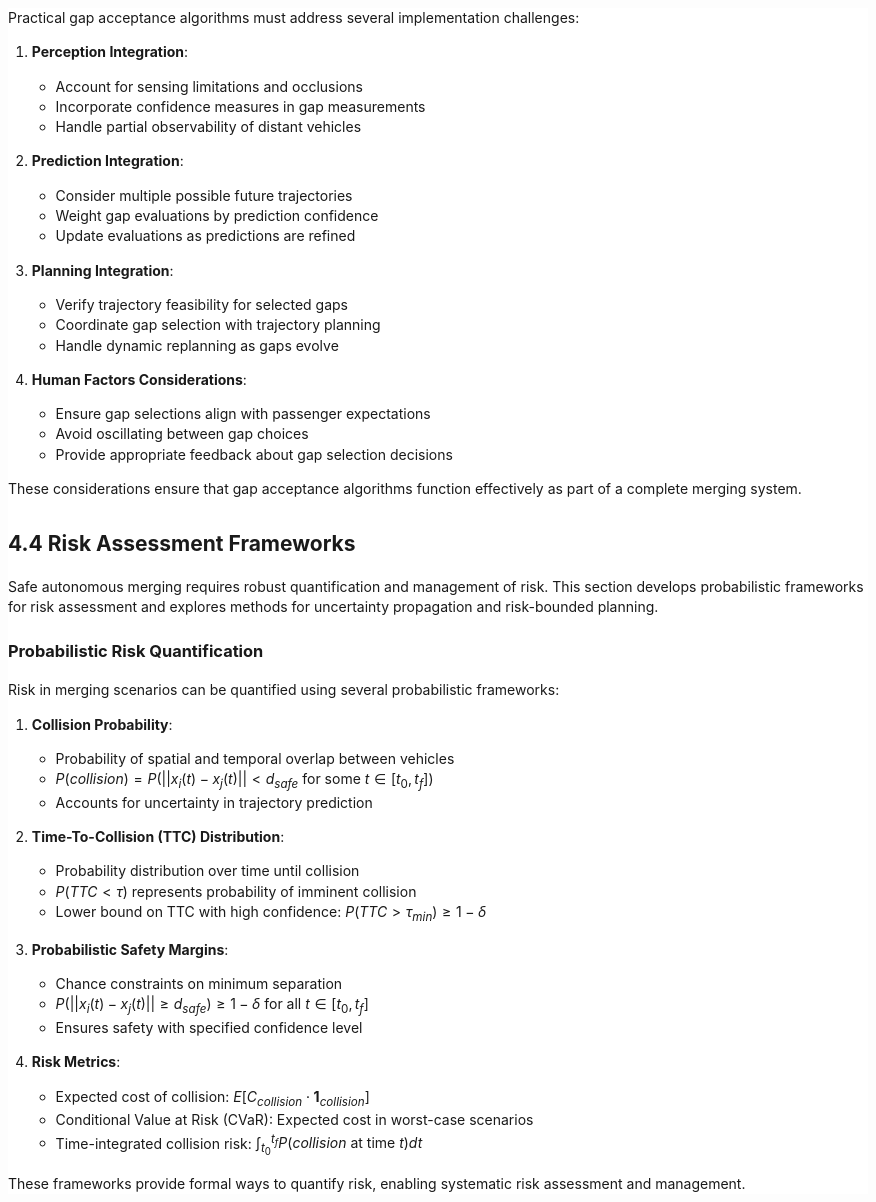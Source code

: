 Practical gap acceptance algorithms must address several implementation challenges:

1. **Perception Integration**:
   - Account for sensing limitations and occlusions
   - Incorporate confidence measures in gap measurements
   - Handle partial observability of distant vehicles

2. **Prediction Integration**:
   - Consider multiple possible future trajectories
   - Weight gap evaluations by prediction confidence
   - Update evaluations as predictions are refined

3. **Planning Integration**:
   - Verify trajectory feasibility for selected gaps
   - Coordinate gap selection with trajectory planning
   - Handle dynamic replanning as gaps evolve

4. **Human Factors Considerations**:
   - Ensure gap selections align with passenger expectations
   - Avoid oscillating between gap choices
   - Provide appropriate feedback about gap selection decisions

These considerations ensure that gap acceptance algorithms function effectively as part of a complete merging system.

## 4.4 Risk Assessment Frameworks

Safe autonomous merging requires robust quantification and management of risk. This section develops probabilistic frameworks for risk assessment and explores methods for uncertainty propagation and risk-bounded planning.

### Probabilistic Risk Quantification

Risk in merging scenarios can be quantified using several probabilistic frameworks:

1. **Collision Probability**:
   - Probability of spatial and temporal overlap between vehicles
   - $P(collision) = P(||x_i(t) - x_j(t)|| < d_{safe} \text{ for some } t \in [t_0, t_f])$
   - Accounts for uncertainty in trajectory prediction

2. **Time-To-Collision (TTC) Distribution**:
   - Probability distribution over time until collision
   - $P(TTC < \tau)$ represents probability of imminent collision
   - Lower bound on TTC with high confidence: $P(TTC > \tau_{min}) \geq 1-\delta$

3. **Probabilistic Safety Margins**:
   - Chance constraints on minimum separation
   - $P(||x_i(t) - x_j(t)|| \geq d_{safe}) \geq 1-\delta \text{ for all } t \in [t_0, t_f]$
   - Ensures safety with specified confidence level

4. **Risk Metrics**:
   - Expected cost of collision: $E[C_{collision} \cdot \mathbf{1}_{collision}]$
   - Conditional Value at Risk (CVaR): Expected cost in worst-case scenarios
   - Time-integrated collision risk: $\int_{t_0}^{t_f} P(collision \text{ at time } t) dt$

These frameworks provide formal ways to quantify risk, enabling systematic risk assessment and management.
